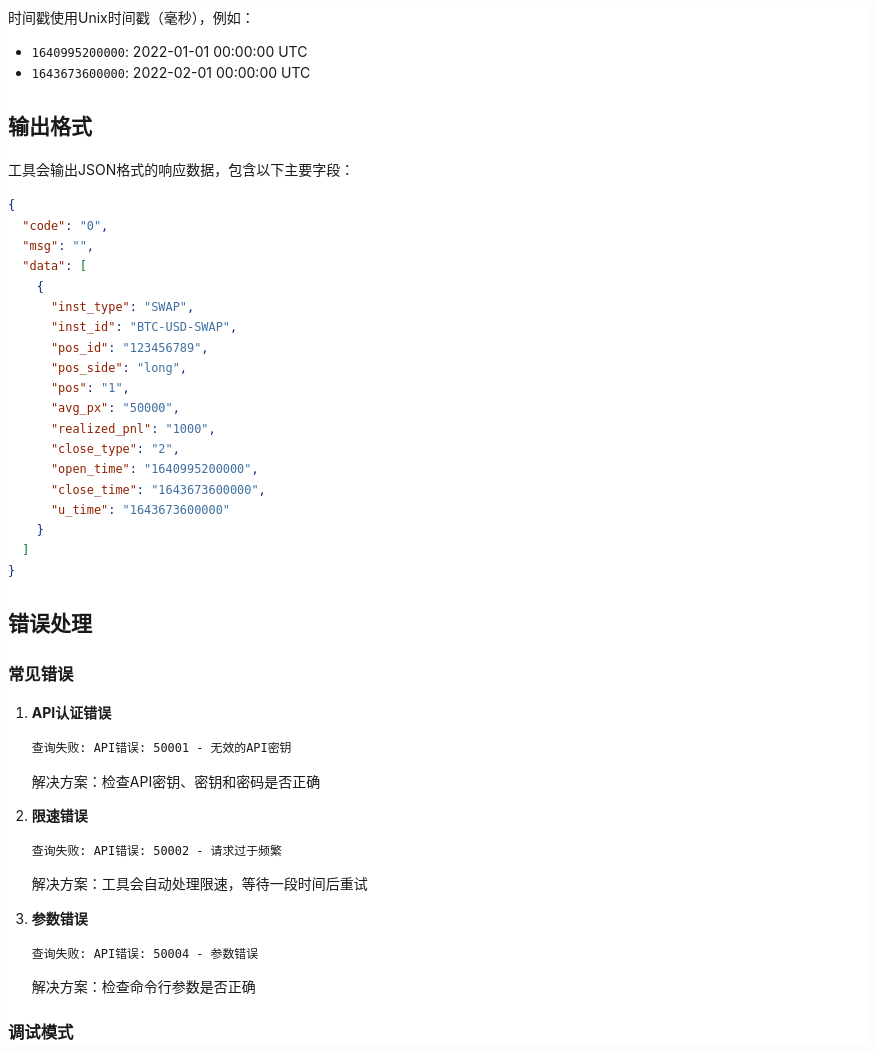 时间戳使用Unix时间戳（毫秒），例如：
- `1640995200000`: 2022-01-01 00:00:00 UTC
- `1643673600000`: 2022-02-01 00:00:00 UTC

## 输出格式

工具会输出JSON格式的响应数据，包含以下主要字段：

```json
{
  "code": "0",
  "msg": "",
  "data": [
    {
      "inst_type": "SWAP",
      "inst_id": "BTC-USD-SWAP",
      "pos_id": "123456789",
      "pos_side": "long",
      "pos": "1",
      "avg_px": "50000",
      "realized_pnl": "1000",
      "close_type": "2",
      "open_time": "1640995200000",
      "close_time": "1643673600000",
      "u_time": "1643673600000"
    }
  ]
}
```

## 错误处理

### 常见错误

1. **API认证错误**
   ```
   查询失败: API错误: 50001 - 无效的API密钥
   ```
   解决方案：检查API密钥、密钥和密码是否正确

2. **限速错误**
   ```
   查询失败: API错误: 50002 - 请求过于频繁
   ```
   解决方案：工具会自动处理限速，等待一段时间后重试

3. **参数错误**
   ```
   查询失败: API错误: 50004 - 参数错误
   ```
   解决方案：检查命令行参数是否正确

### 调试模式
